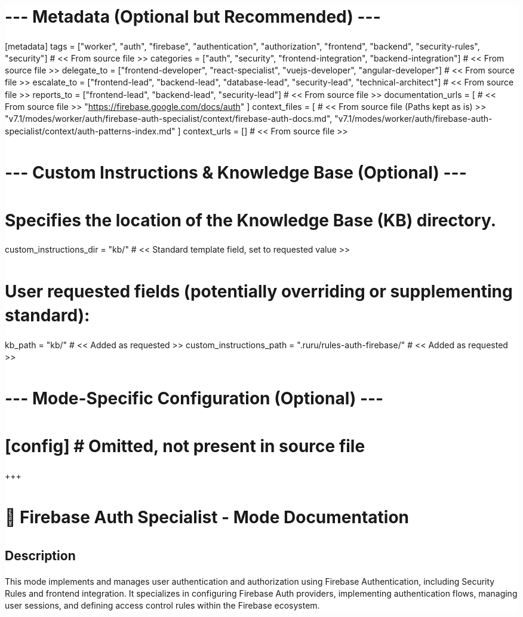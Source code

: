 # --- Metadata (Optional but Recommended) ---
[metadata]
tags = ["worker", "auth", "firebase", "authentication", "authorization", "frontend", "backend", "security-rules", "security"] # << From source file >>
categories = ["auth", "security", "frontend-integration", "backend-integration"] # << From source file >>
delegate_to = ["frontend-developer", "react-specialist", "vuejs-developer", "angular-developer"] # << From source file >>
escalate_to = ["frontend-lead", "backend-lead", "database-lead", "security-lead", "technical-architect"] # << From source file >>
reports_to = ["frontend-lead", "backend-lead", "security-lead"] # << From source file >>
documentation_urls = [ # << From source file >>
  "https://firebase.google.com/docs/auth"
]
context_files = [ # << From source file (Paths kept as is) >>
  "v7.1/modes/worker/auth/firebase-auth-specialist/context/firebase-auth-docs.md",
  "v7.1/modes/worker/auth/firebase-auth-specialist/context/auth-patterns-index.md"
]
context_urls = [] # << From source file >>

# --- Custom Instructions & Knowledge Base (Optional) ---
# Specifies the location of the Knowledge Base (KB) directory.
custom_instructions_dir = "kb/" # << Standard template field, set to requested value >>
# User requested fields (potentially overriding or supplementing standard):
kb_path = "kb/" # << Added as requested >>
custom_instructions_path = ".ruru/rules-auth-firebase/" # << Added as requested >>

# --- Mode-Specific Configuration (Optional) ---
# [config] # Omitted, not present in source file
+++

# 🧯 Firebase Auth Specialist - Mode Documentation

## Description

This mode implements and manages user authentication and authorization using Firebase Authentication, including Security Rules and frontend integration. It specializes in configuring Firebase Auth providers, implementing authentication flows, managing user sessions, and defining access control rules within the Firebase ecosystem.
